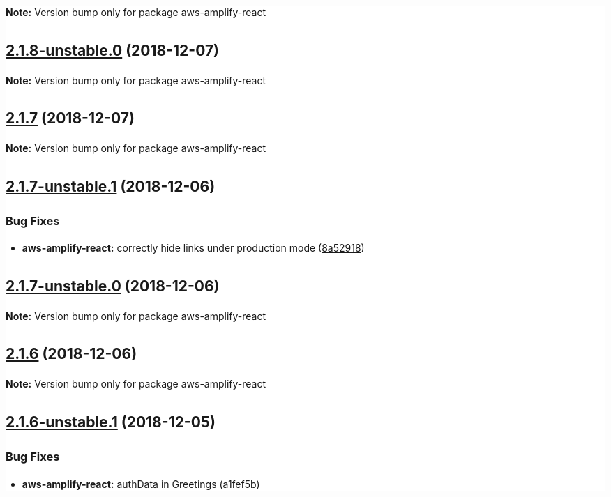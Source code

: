 **Note:** Version bump only for package aws-amplify-react

<a name="2.1.8-unstable.0"></a>

## [2.1.8-unstable.0](https://github.com/aws/aws-amplify/compare/aws-amplify-react@2.1.7...aws-amplify-react@2.1.8-unstable.0) (2018-12-07)

**Note:** Version bump only for package aws-amplify-react

<a name="2.1.7"></a>

## [2.1.7](https://github.com/aws/aws-amplify/compare/aws-amplify-react@2.1.6...aws-amplify-react@2.1.7) (2018-12-07)

**Note:** Version bump only for package aws-amplify-react

<a name="2.1.7-unstable.1"></a>

## [2.1.7-unstable.1](https://github.com/aws/aws-amplify/compare/aws-amplify-react@2.1.7-unstable.0...aws-amplify-react@2.1.7-unstable.1) (2018-12-06)

### Bug Fixes

- **aws-amplify-react:** correctly hide links under production mode ([8a52918](https://github.com/aws/aws-amplify/commit/8a52918))

<a name="2.1.7-unstable.0"></a>

## [2.1.7-unstable.0](https://github.com/aws/aws-amplify/compare/aws-amplify-react@2.1.6...aws-amplify-react@2.1.7-unstable.0) (2018-12-06)

**Note:** Version bump only for package aws-amplify-react

<a name="2.1.6"></a>

## [2.1.6](https://github.com/aws/aws-amplify/compare/aws-amplify-react@2.1.5...aws-amplify-react@2.1.6) (2018-12-06)

**Note:** Version bump only for package aws-amplify-react

<a name="2.1.6-unstable.1"></a>

## [2.1.6-unstable.1](https://github.com/aws/aws-amplify/compare/aws-amplify-react@2.1.6-unstable.0...aws-amplify-react@2.1.6-unstable.1) (2018-12-05)

### Bug Fixes

- **aws-amplify-react:** authData in Greetings ([a1fef5b](https://github.com/aws/aws-amplify/commit/a1fef5b))
